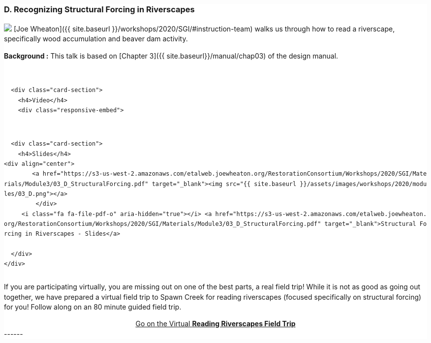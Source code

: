 ### D. Recognizing Structural Forcing in Riverscapes
<a href="{{ site.baseurl }}/workshops/2020/SGI/#instruction-team"><img width="80"  class="float-left" src="{{ site.baseurl }}/assets/images/people/Wheaton_round.png"></a>
[Joe Wheaton]({{ site.baseurl }}/workshops/2020/SGI/#instruction-team) walks us through how to read a riverscape, specifically wood accumulation and beaver dam activity.

**Background :** This talk is based on [Chapter 3]({{ site.baseurl}}/manual/chap03) of the design manual.  
<br>

<div class="row small-up-2 medium-up-2">


  <div class="column">
    <div class="card">


      <div class="card-section">
        <h4>Video</h4>
        <div class="responsive-embed"> 

<iframe width="560" height="315" src="https://www.youtube.com/embed/Tpxj60utpfs" frameborder="0" allow="accelerometer; autoplay; encrypted-media; gyroscope; picture-in-picture" allowfullscreen></iframe><br>

</div>
      </div>
    </div>
  </div>

  <div class="column">
    <div class="card">


      <div class="card-section">
        <h4>Slides</h4>
    <div align="center">
        	<a href="https://s3-us-west-2.amazonaws.com/etalweb.joewheaton.org/RestorationConsortium/Workshops/2020/SGI/Materials/Module3/03_D_StructuralForcing.pdf" target="_blank"><img src="{{ site.baseurl }}/assets/images/workshops/2020/modules/03_D.png"></a>
        	 </div>        
         <i class="fa fa-file-pdf-o" aria-hidden="true"></i> <a href="https://s3-us-west-2.amazonaws.com/etalweb.joewheaton.org/RestorationConsortium/Workshops/2020/SGI/Materials/Module3/03_D_StructuralForcing.pdf" target="_blank">Structural Forcing in Riverscapes - Slides</a>
        
      </div>
    </div>

  </div>
</div>

If you are participating virtually, you are missing out on one of the best parts, a real field trip! While it is not as good as going out together, we have prepared a virtual field trip to Spawn Creek for reading riverscapes (focused specifically on structural forcing) for you! Follow along on an 80 minute guided field trip. 

<div align="center">
        <a class="hollow button" href="{{ site.baseurl }}/resources/Topics/03_Planning/sturcturalForcing.html"><i class="fa fa-blind" aria-hidden="true"></i>  Go on the Virtual <b>Reading Riverscapes Field Trip</b> </a>  
</div>
------
